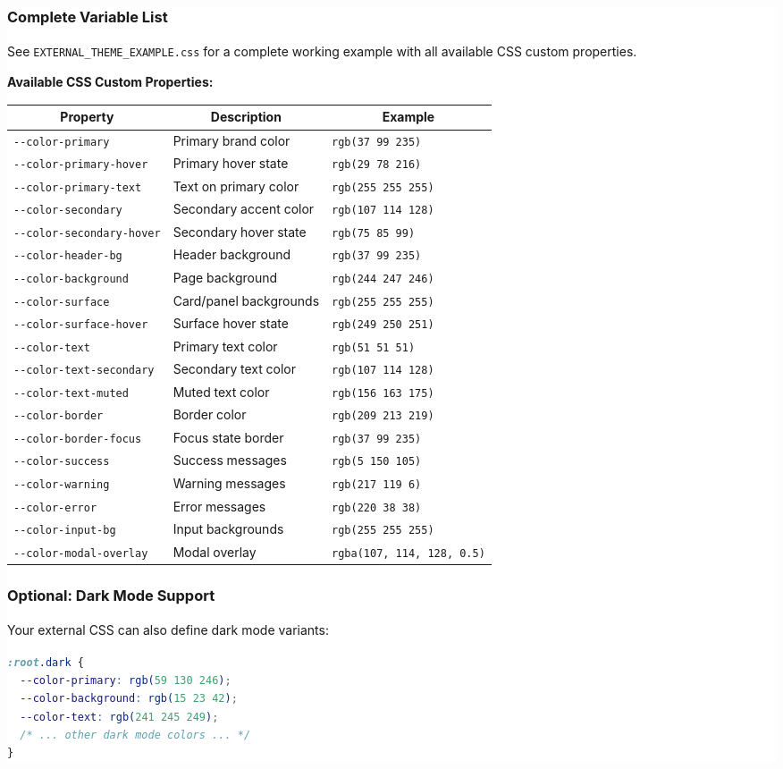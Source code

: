 ### Complete Variable List

See `EXTERNAL_THEME_EXAMPLE.css` for a complete working example with all available CSS custom properties.

**Available CSS Custom Properties:**

| Property | Description | Example |
|----------|-------------|---------|
| `--color-primary` | Primary brand color | `rgb(37 99 235)` |
| `--color-primary-hover` | Primary hover state | `rgb(29 78 216)` |
| `--color-primary-text` | Text on primary color | `rgb(255 255 255)` |
| `--color-secondary` | Secondary accent color | `rgb(107 114 128)` |
| `--color-secondary-hover` | Secondary hover state | `rgb(75 85 99)` |
| `--color-header-bg` | Header background | `rgb(37 99 235)` |
| `--color-background` | Page background | `rgb(244 247 246)` |
| `--color-surface` | Card/panel backgrounds | `rgb(255 255 255)` |
| `--color-surface-hover` | Surface hover state | `rgb(249 250 251)` |
| `--color-text` | Primary text color | `rgb(51 51 51)` |
| `--color-text-secondary` | Secondary text color | `rgb(107 114 128)` |
| `--color-text-muted` | Muted text color | `rgb(156 163 175)` |
| `--color-border` | Border color | `rgb(209 213 219)` |
| `--color-border-focus` | Focus state border | `rgb(37 99 235)` |
| `--color-success` | Success messages | `rgb(5 150 105)` |
| `--color-warning` | Warning messages | `rgb(217 119 6)` |
| `--color-error` | Error messages | `rgb(220 38 38)` |
| `--color-input-bg` | Input backgrounds | `rgb(255 255 255)` |
| `--color-modal-overlay` | Modal overlay | `rgba(107, 114, 128, 0.5)` |

### Optional: Dark Mode Support

Your external CSS can also define dark mode variants:

```css
:root.dark {
  --color-primary: rgb(59 130 246);
  --color-background: rgb(15 23 42);
  --color-text: rgb(241 245 249);
  /* ... other dark mode colors ... */
}
```
